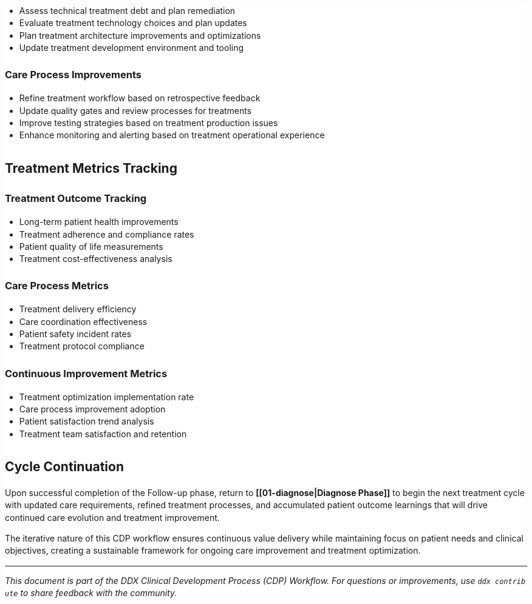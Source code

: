 - Assess technical treatment debt and plan remediation
- Evaluate treatment technology choices and plan updates
- Plan treatment architecture improvements and optimizations
- Update treatment development environment and tooling

### Care Process Improvements

- Refine treatment workflow based on retrospective feedback
- Update quality gates and review processes for treatments
- Improve testing strategies based on treatment production issues
- Enhance monitoring and alerting based on treatment operational experience

## Treatment Metrics Tracking

### Treatment Outcome Tracking

- Long-term patient health improvements
- Treatment adherence and compliance rates
- Patient quality of life measurements
- Treatment cost-effectiveness analysis

### Care Process Metrics

- Treatment delivery efficiency
- Care coordination effectiveness
- Patient safety incident rates
- Treatment protocol compliance

### Continuous Improvement Metrics

- Treatment optimization implementation rate
- Care process improvement adoption
- Patient satisfaction trend analysis
- Treatment team satisfaction and retention

## Cycle Continuation

Upon successful completion of the Follow-up phase, return to **[[01-diagnose|Diagnose Phase]]** to begin the next treatment cycle with updated care requirements, refined treatment processes, and accumulated patient outcome learnings that will drive continued care evolution and treatment improvement.

The iterative nature of this CDP workflow ensures continuous value delivery while maintaining focus on patient needs and clinical objectives, creating a sustainable framework for ongoing care improvement and treatment optimization.

---

*This document is part of the DDX Clinical Development Process (CDP) Workflow. For questions or improvements, use `ddx contribute` to share feedback with the community.*